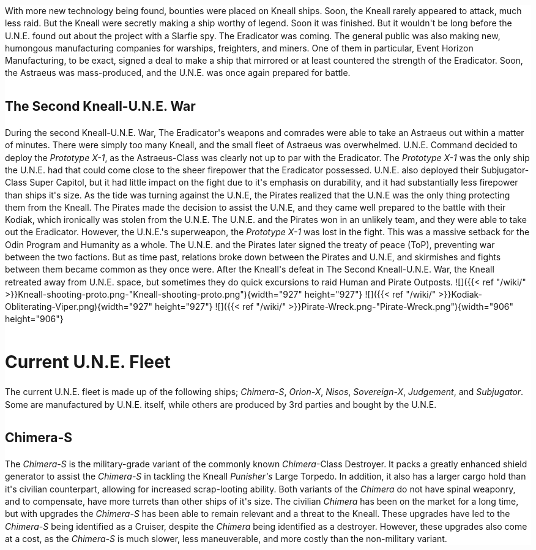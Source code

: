 With more new technology being found, bounties were placed on Kneall ships. Soon, the Kneall rarely appeared to attack, much less raid. But the Kneall were secretly making a ship worthy of legend. Soon it was finished. But it wouldn't be long before the U.N.E. found out about the project with a Slarfie spy. The Eradicator was coming. The general public was also making new, humongous manufacturing companies for warships, freighters, and miners. One of them in particular, Event Horizon Manufacturing, to be exact, signed a deal to make a ship that mirrored or at least countered the strength of the Eradicator. Soon, the Astraeus was mass-produced, and the U.N.E. was once again prepared for battle.

## The Second Kneall-U.N.E. War 

During the second Kneall-U.N.E. War, The Eradicator's weapons and comrades were able to take an Astraeus out within a matter of minutes. There were simply too many Kneall, and the small fleet of Astraeus was overwhelmed. U.N.E. Command decided to deploy the _Prototype X-1_, as the Astraeus-Class was clearly not up to par with the Eradicator. The _Prototype X-1_ was the only ship the U.N.E. had that could come close to the sheer firepower that the Eradicator possessed. U.N.E. also deployed their Subjugator-Class Super Capitol, but it had little impact on the fight due to it's emphasis on durability, and it had substantially less firepower than ships it's size. As the tide was turning against the U.N.E, the Pirates realized that the U.N.E was the only thing protecting them from the Kneall. The Pirates made the decision to assist the U.N.E, and they came well prepared to the battle with their Kodiak, which ironically was stolen from the U.N.E. The U.N.E. and the Pirates won in an unlikely team, and they were able to take out the Eradicator. However, the U.N.E.'s superweapon, the _Prototype X-1_ was lost in the fight. This was a massive setback for the Odin Program and Humanity as a whole. The U.N.E. and the Pirates later signed the treaty of peace (ToP), preventing war between the two factions. But as time past, relations broke down between the Pirates and U.N.E, and skirmishes and fights between them became common as they once were. After the Kneall's defeat in The Second Kneall-U.N.E. War, the Kneall retreated away from U.N.E. space, but sometimes they do quick excursions to raid Human and Pirate Outposts. ![]({{< ref "/wiki/" >}}Kneall-shooting-proto.png-"Kneall-shooting-proto.png"){width="927" height="927"} ![]({{< ref "/wiki/" >}}Kodiak-Obliterating-Viper.png){width="927" height="927"} ![]({{< ref "/wiki/" >}}Pirate-Wreck.png-"Pirate-Wreck.png"){width="906" height="906"}

# Current U.N.E. Fleet 

The current U.N.E. fleet is made up of the following ships; _Chimera-S_, _Orion-X_, _Nisos_, _Sovereign-X_, _Judgement_, and _Subjugator_. Some are manufactured by U.N.E. itself, while others are produced by 3rd parties and bought by the U.N.E.

## Chimera-S 

The _Chimera-S_ is the military-grade variant of the commonly known _Chimera_-Class Destroyer. It packs a greatly enhanced shield generator to assist the _Chimera-S_ in tackling the Kneall _Punisher's_ Large Torpedo. In addition, it also has a larger cargo hold than it's civilian counterpart, allowing for increased scrap-looting ability. Both variants of the _Chimera_ do not have spinal weaponry, and to compensate, have more turrets than other ships of it's size. The civilian _Chimera_ has been on the market for a long time, but with upgrades the _Chimera-S_ has been able to remain relevant and a threat to the Kneall. These upgrades have led to the _Chimera-S_ being identified as a Cruiser, despite the _Chimera_ being identified as a destroyer. However, these upgrades also come at a cost, as the _Chimera-S_ is much slower, less maneuverable, and more costly than the non-military variant.
